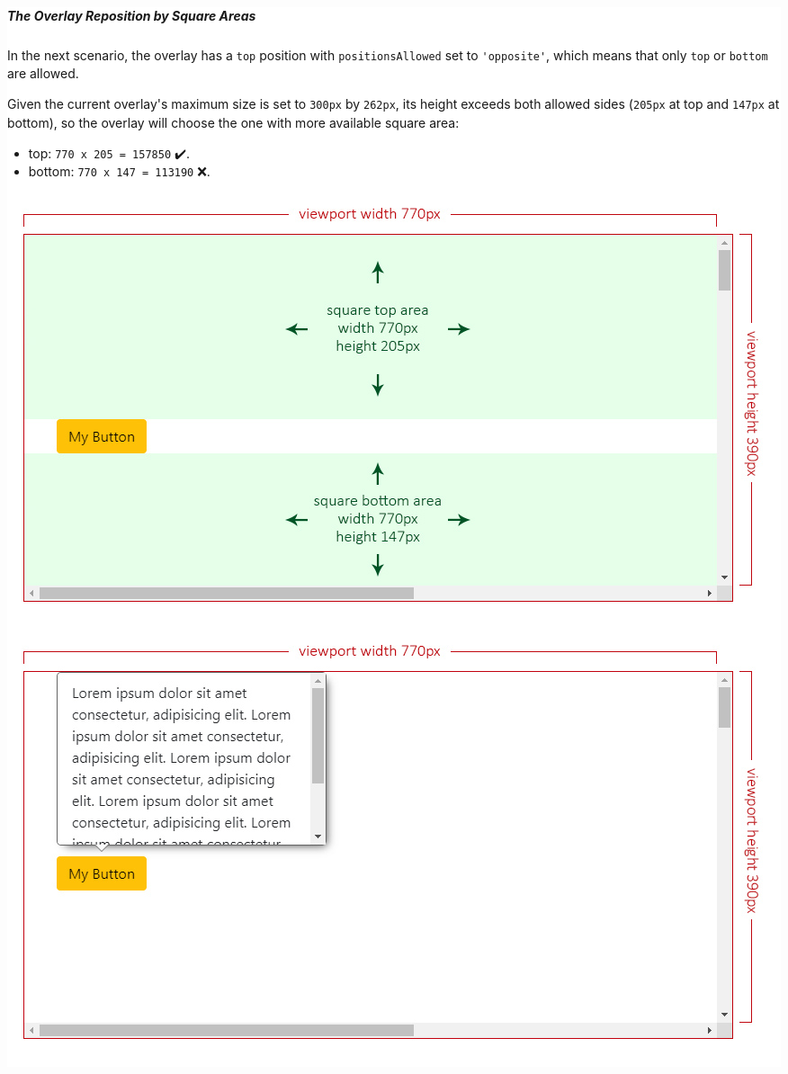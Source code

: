 ##### The Overlay Reposition by Square Areas

In the next scenario, the overlay has a `top` position with `positionsAllowed` set to `'opposite'`, which means that only `top` or `bottom` are allowed.

Given the current overlay's maximum size is set to `300px` by `262px`, its height exceeds both allowed sides (`205px` at top and `147px` at bottom), so the overlay will choose the one with more available square area:

- top: `770 x 205 = 157850` ✔️.
- bottom: `770 x 147 = 113190` ❌.

![""](https://raw.githubusercontent.com/LDV2k3/a11y-libraries/refs/heads/master/projects/a11y-ngx/overlay-base/src/lib/images/example-square-areas.jpg)
![""](https://raw.githubusercontent.com/LDV2k3/a11y-libraries/refs/heads/master/projects/a11y-ngx/overlay-base/src/lib/images/example-square-areas-result.jpg)
